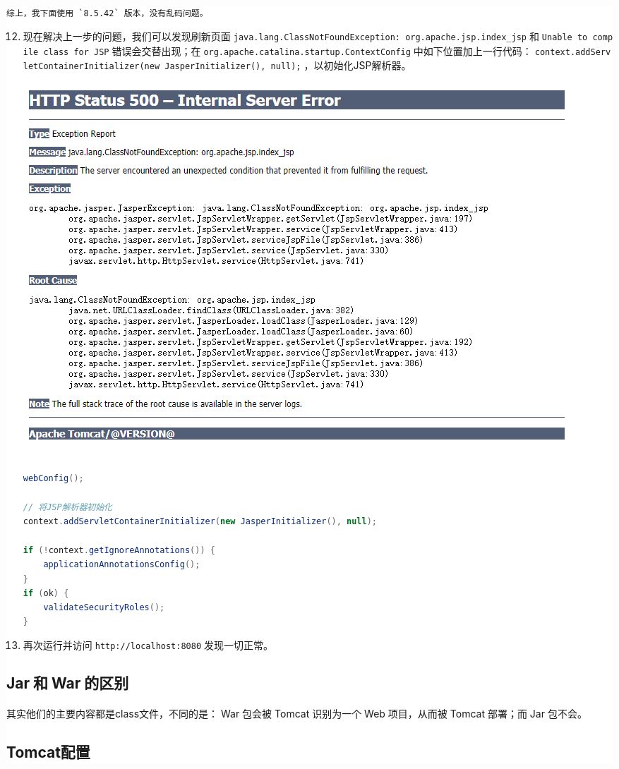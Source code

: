     综上，我下面使用 `8.5.42` 版本，没有乱码问题。

12. 现在解决上一步的问题，我们可以发现刷新页面 `java.lang.ClassNotFoundException: org.apache.jsp.index_jsp` 和  `Unable to compile class for JSP` 错误会交替出现；在 `org.apache.catalina.startup.ContextConfig` 中如下位置加上一行代码： `context.addServletContainerInitializer(new JasperInitializer(), null);` ，以初始化JSP解析器。

    ![image-20220518223400928](Tomcat基础/image-20220518223400928.png)

    ```java
    webConfig();
    
    // 将JSP解析器初始化
    context.addServletContainerInitializer(new JasperInitializer(), null);
    
    if (!context.getIgnoreAnnotations()) {
        applicationAnnotationsConfig();
    }
    if (ok) {
        validateSecurityRoles();
    }

5. 再次运行并访问 `http://localhost:8080` 发现一切正常。











## Jar 和 War 的区别

其实他们的主要内容都是class文件，不同的是： War 包会被 Tomcat 识别为一个 Web 项目，从而被 Tomcat 部署；而 Jar 包不会。



## Tomcat配置





